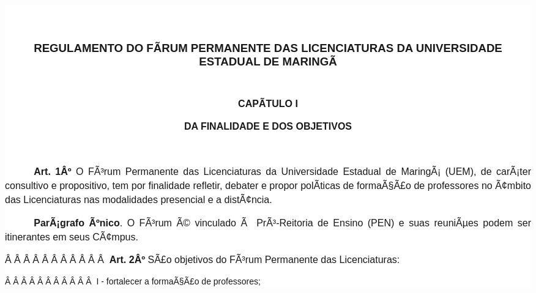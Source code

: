 <p class=MsoNormal style='margin-bottom:6.0pt;text-align:justify;line-height:
115%'><b style='mso-bidi-font-weight:normal'><span style='font-family:"Arial","sans-serif";
mso-fareast-language:EN-US;mso-no-proof:yes'><o:p>&nbsp;</o:p></span></b></p>

<p class=MsoNormal align=center style='margin-bottom:6.0pt;text-align:center;
line-height:115%'><b style='mso-bidi-font-weight:normal'><span
style='font-family:"Arial","sans-serif";mso-fareast-language:EN-US;mso-no-proof:
yes'><o:p>&nbsp;</o:p></span></b></p>

<p class=MsoNormal align=center style='margin-bottom:6.0pt;text-align:center;
line-height:115%'><b style='mso-bidi-font-weight:normal'><span
style='font-size:14.0pt;line-height:115%;font-family:"Arial","sans-serif";
mso-no-proof:yes'>REGULAMENTO DO FÃRUM PERMANENTE DAS LICENCIATURAS DA
UNIVERSIDADE ESTADUAL DE MARINGÃ</span></b><span style='font-size:14.0pt;
line-height:115%;font-family:"Arial","sans-serif"'><o:p></o:p></span></p>

<p class=MsoNormal align=center style='margin-bottom:6.0pt;text-align:center;
line-height:115%'><span style='font-size:12.0pt;line-height:115%;font-family:
"Arial","sans-serif"'><o:p>&nbsp;</o:p></span></p>

<p class=MsoNormal align=center style='margin-bottom:6.0pt;text-align:center'><b
style='mso-bidi-font-weight:normal'><span style='font-size:12.0pt;font-family:
"Arial","sans-serif"'>CAPÃTULO I<o:p></o:p></span></b></p>

<p class=MsoNormal align=center style='margin-bottom:6.0pt;text-align:center'><b
style='mso-bidi-font-weight:normal'><span style='font-size:12.0pt;font-family:
"Arial","sans-serif"'>DA FINALIDADE E DOS OBJETIVOS<o:p></o:p></span></b></p>

<p class=MsoNormal style='text-align:justify'><span style='font-size:12.0pt;
font-family:"Arial","sans-serif"'><o:p>&nbsp;</o:p></span></p>

<p class=MsoNormal style='text-align:justify;text-indent:35.45pt'><b
style='mso-bidi-font-weight:normal'><span style='font-size:12.0pt;font-family:
"Arial","sans-serif"'>Art. 1Âº</span></b><span style='font-size:12.0pt;
font-family:"Arial","sans-serif"'> O FÃ³rum Permanente das Licenciaturas da
Universidade Estadual de MaringÃ¡ (UEM), de carÃ¡ter consultivo e propositivo,
tem por finalidade refletir, debater e propor polÃ­ticas de formaÃ§Ã£o de
professores no Ã¢mbito das Licenciaturas nas modalidades presencial e a
distÃ¢ncia.<o:p></o:p></span></p>

<p class=MsoNormal style='margin-bottom:6.0pt;text-align:justify;text-indent:
35.45pt'><b style='mso-bidi-font-weight:normal'><span style='font-size:12.0pt;
font-family:"Arial","sans-serif"'>ParÃ¡grafo Ãºnico</span></b><span
style='font-size:12.0pt;font-family:"Arial","sans-serif"'>. O FÃ³rum Ã© vinculado
Ã  PrÃ³-Reitoria de Ensino (PEN) e suas reuniÃµes podem ser itinerantes em seus
CÃ¢mpus.<o:p></o:p></span></p>

<p class=MsoNormal style='text-align:justify'><span style='font-size:12.0pt;
font-family:"Arial","sans-serif"'><span style='mso-tab-count:1'>Â Â Â Â Â Â Â Â Â Â Â  </span><b
style='mso-bidi-font-weight:normal'>Art. 2Âº</b> SÃ£o objetivos do FÃ³rum
Permanente das Licenciaturas:<o:p></o:p></span></p>

<p class=MsoListParagraphCxSpFirst style='margin-left:0cm;mso-add-space:auto;
text-align:justify'><span style='font-family:"Arial","sans-serif"'><span
style='mso-tab-count:1'>Â Â Â Â Â Â Â Â Â Â Â  </span>I - fortalecer a formaÃ§Ã£o de
professores;<o:p></o:p></span></p>
